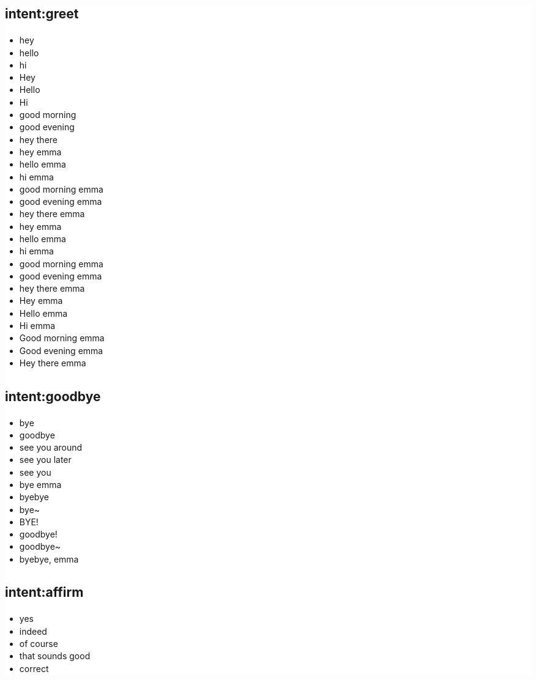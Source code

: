 ## intent:greet
- hey
- hello
- hi
- Hey
- Hello
- Hi
- good morning
- good evening
- hey there
- hey emma
- hello emma
- hi emma
- good morning emma
- good evening emma
- hey there emma
- hey emma
- hello emma
- hi emma
- good morning emma
- good evening emma
- hey there emma
- Hey emma
- Hello emma
- Hi emma
- Good morning emma
- Good evening emma
- Hey there emma

## intent:goodbye
- bye
- goodbye
- see you around
- see you later
- see you
- bye emma
- byebye
- bye~
- BYE!
- goodbye!
- goodbye~
- byebye, emma

## intent:affirm
- yes
- indeed
- of course
- that sounds good
- correct
